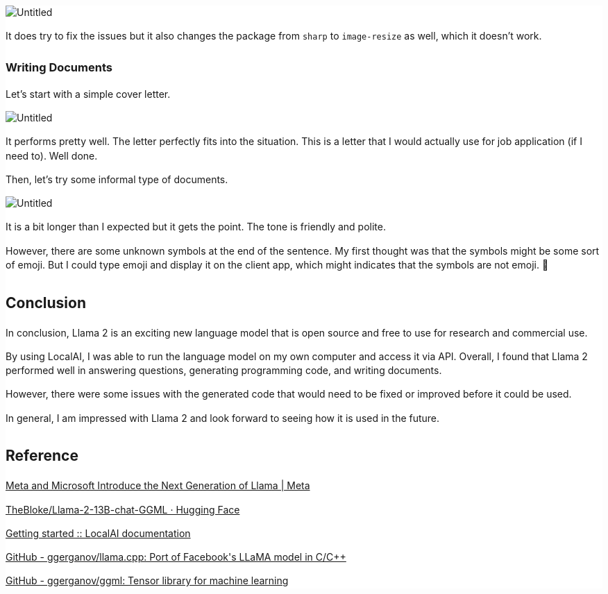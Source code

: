 ![Untitled](/running-meta-llama-2-on-localai/08.png)

It does try to fix the issues but it also changes the package from `sharp` to `image-resize` as well, which it doesn’t work.

### Writing Documents

Let’s start with a simple cover letter.

![Untitled](/running-meta-llama-2-on-localai/09.png)

It performs pretty well. The letter perfectly fits into the situation. This is a letter that I would actually use for job application (if I need to). Well done.

Then, let’s try some informal type of documents.

![Untitled](/running-meta-llama-2-on-localai/10.png)

It is a bit longer than I expected but it gets the point. The tone is friendly and polite.

However, there are some unknown symbols at the end of the sentence. My first thought was that the symbols might be some sort of emoji. But I could type emoji and display it on the client app, which might indicates that the symbols are not emoji. 🤔

## Conclusion

In conclusion, Llama 2 is an exciting new language model that is open source and free to use for research and commercial use.

By using LocalAI, I was able to run the language model on my own computer and access it via API. Overall, I found that Llama 2 performed well in answering questions, generating programming code, and writing documents.

However, there were some issues with the generated code that would need to be fixed or improved before it could be used.

In general, I am impressed with Llama 2 and look forward to seeing how it is used in the future.

## Reference

[Meta and Microsoft Introduce the Next Generation of Llama | Meta](https://about.fb.com/news/2023/07/llama-2/)

[TheBloke/Llama-2-13B-chat-GGML · Hugging Face](https://huggingface.co/TheBloke/Llama-2-13B-chat-GGML)

[Getting started :: LocalAI documentation](https://localai.io/basics/getting_started/index.html)

[GitHub - ggerganov/llama.cpp: Port of Facebook's LLaMA model in C/C++](https://github.com/ggerganov/llama.cpp)

[GitHub - ggerganov/ggml: Tensor library for machine learning](https://github.com/ggerganov/ggml)
